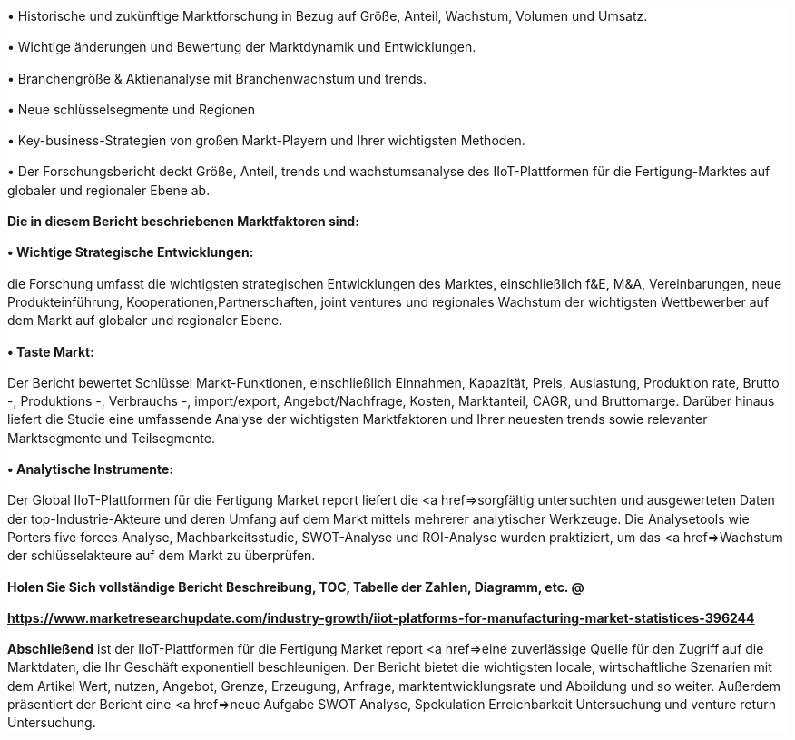 • Historische und zukünftige Marktforschung in Bezug auf Größe, Anteil, Wachstum, Volumen und Umsatz.

• Wichtige änderungen und Bewertung der Marktdynamik und Entwicklungen.

• Branchengröße &amp; Aktienanalyse mit Branchenwachstum und trends.

• Neue schlüsselsegmente und Regionen

• Key-business-Strategien von großen Markt-Playern und Ihrer wichtigsten Methoden.

• Der Forschungsbericht deckt Größe, Anteil, trends und wachstumsanalyse des IIoT-Plattformen für die Fertigung-Marktes auf globaler und regionaler Ebene ab.



<strong>Die in diesem Bericht beschriebenen Marktfaktoren sind:</strong>



<strong>• Wichtige Strategische Entwicklungen:</strong>

die Forschung umfasst die wichtigsten strategischen Entwicklungen des Marktes, einschließlich f&amp;E, M&amp;A, Vereinbarungen, neue Produkteinführung, Kooperationen,Partnerschaften, joint ventures und regionales Wachstum der wichtigsten Wettbewerber auf dem Markt auf globaler und regionaler Ebene.



<strong>• Taste Markt:</strong>

Der Bericht bewertet Schlüssel Markt-Funktionen, einschließlich Einnahmen, Kapazität, Preis, Auslastung, Produktion rate, Brutto -, Produktions -, Verbrauchs -, import/export, Angebot/Nachfrage, Kosten, Marktanteil, CAGR, und Bruttomarge. Darüber hinaus liefert die Studie eine umfassende Analyse der wichtigsten Marktfaktoren und Ihrer neuesten trends sowie relevanter Marktsegmente und Teilsegmente.



<strong>• Analytische Instrumente:</strong>

Der Global IIoT-Plattformen für die Fertigung Market report liefert die <a href=>sorgf</a>ältig untersuchten und ausgewerteten Daten der top-Industrie-Akteure und deren Umfang auf dem Markt mittels mehrerer analytischer Werkzeuge. Die Analysetools wie Porters five forces Analyse, Machbarkeitsstudie, SWOT-Analyse und ROI-Analyse wurden praktiziert, um das <a href=>Wachstum</a> der schlüsselakteure auf dem Markt zu überprüfen.



<strong>Holen Sie Sich vollständige Bericht Beschreibung, TOC, Tabelle der Zahlen, Diagramm, etc. @ </strong>

<strong><a href=https://www.marketresearchupdate.com/industry-growth/iiot-platforms-for-manufacturing-market-statistices-396244>https://www.marketresearchupdate.com/industry-growth/iiot-platforms-for-manufacturing-market-statistices-396244</a></font></strong>



<strong>Abschließend</strong> ist der IIoT-Plattformen für die Fertigung Market report <a href=>eine</a> zuverlässige Quelle für den Zugriff auf die Marktdaten, die Ihr Geschäft exponentiell beschleunigen. Der Bericht bietet die wichtigsten locale, wirtschaftliche Szenarien mit dem Artikel Wert, nutzen, Angebot, Grenze, Erzeugung, Anfrage, marktentwicklungsrate und Abbildung und so weiter. Außerdem präsentiert der Bericht eine <a href=>neue</a> Aufgabe SWOT Analyse, Spekulation Erreichbarkeit Untersuchung und venture return Untersuchung.
